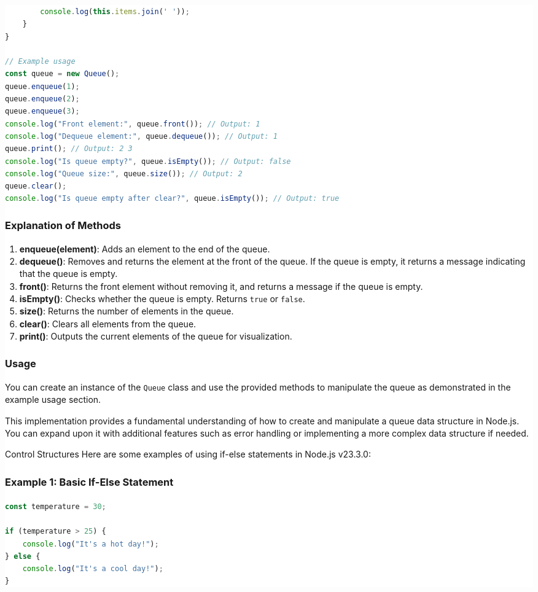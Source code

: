 ```javascript
        console.log(this.items.join(' '));
    }
}

// Example usage
const queue = new Queue();
queue.enqueue(1);
queue.enqueue(2);
queue.enqueue(3);
console.log("Front element:", queue.front()); // Output: 1
console.log("Dequeue element:", queue.dequeue()); // Output: 1
queue.print(); // Output: 2 3
console.log("Is queue empty?", queue.isEmpty()); // Output: false
console.log("Queue size:", queue.size()); // Output: 2
queue.clear();
console.log("Is queue empty after clear?", queue.isEmpty()); // Output: true
```

### Explanation of Methods

1. **enqueue(element)**: Adds an element to the end of the queue.
2. **dequeue()**: Removes and returns the element at the front of the queue. If the queue is empty, it returns a message indicating that the queue is empty.
3. **front()**: Returns the front element without removing it, and returns a message if the queue is empty.
4. **isEmpty()**: Checks whether the queue is empty. Returns `true` or `false`.
5. **size()**: Returns the number of elements in the queue.
6. **clear()**: Clears all elements from the queue.
7. **print()**: Outputs the current elements of the queue for visualization.

### Usage
You can create an instance of the `Queue` class and use the provided methods to manipulate the queue as demonstrated in the example usage section.

This implementation provides a fundamental understanding of how to create and manipulate a queue data structure in Node.js. You can expand upon it with additional features such as error handling or implementing a more complex data structure if needed.

Control Structures
Here are some examples of using if-else statements in Node.js v23.3.0:

### Example 1: Basic If-Else Statement
```javascript
const temperature = 30;

if (temperature > 25) {
    console.log("It's a hot day!");
} else {
    console.log("It's a cool day!");
}
```
